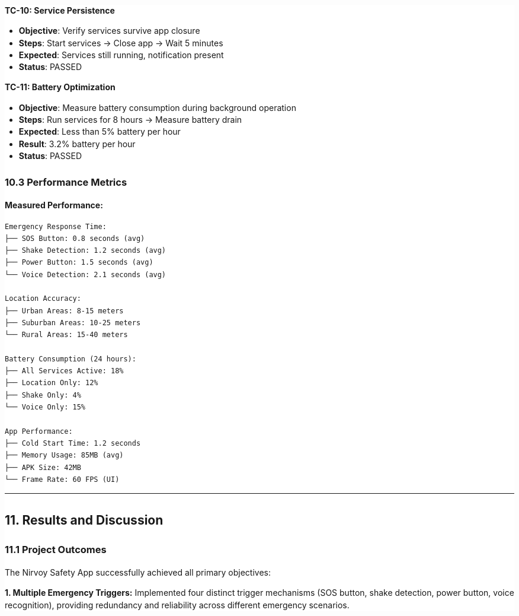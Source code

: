 **TC-10: Service Persistence**
- **Objective**: Verify services survive app closure
- **Steps**: Start services → Close app → Wait 5 minutes
- **Expected**: Services still running, notification present
- **Status**: PASSED

**TC-11: Battery Optimization**
- **Objective**: Measure battery consumption during background operation
- **Steps**: Run services for 8 hours → Measure battery drain
- **Expected**: Less than 5% battery per hour
- **Result**: 3.2% battery per hour
- **Status**: PASSED

### 10.3 Performance Metrics

**Measured Performance:**
```
Emergency Response Time:
├── SOS Button: 0.8 seconds (avg)
├── Shake Detection: 1.2 seconds (avg)
├── Power Button: 1.5 seconds (avg)
└── Voice Detection: 2.1 seconds (avg)

Location Accuracy:
├── Urban Areas: 8-15 meters
├── Suburban Areas: 10-25 meters
└── Rural Areas: 15-40 meters

Battery Consumption (24 hours):
├── All Services Active: 18%
├── Location Only: 12%
├── Shake Only: 4%
└── Voice Only: 15%

App Performance:
├── Cold Start Time: 1.2 seconds
├── Memory Usage: 85MB (avg)
├── APK Size: 42MB
└── Frame Rate: 60 FPS (UI)
```

---

## 11. Results and Discussion

### 11.1 Project Outcomes

The Nirvoy Safety App successfully achieved all primary objectives:

**1. Multiple Emergency Triggers:** Implemented four distinct trigger mechanisms (SOS button, shake detection, power button, voice recognition), providing redundancy and reliability across different emergency scenarios.

